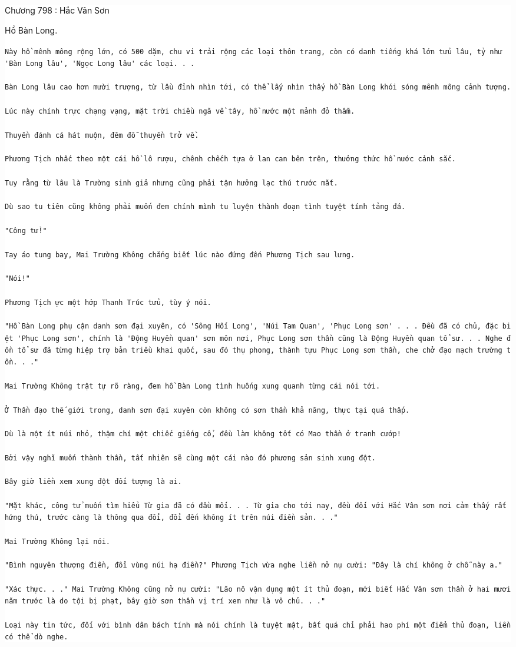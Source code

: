 




Chương 798 : Hắc Vân Sơn


Hồ Bàn Long.

	Này hồ mênh mông rộng lớn, có 500 dặm, chu vi trải rộng các loại thôn trang, còn có danh tiếng khá lớn tửu lâu, tỷ như 'Bàn Long lâu', 'Ngọc Long lâu' các loại. . .

	Bàn Long lâu cao hơn mười trượng, từ lầu đỉnh nhìn tới, có thể lấy nhìn thấy hồ Bàn Long khói sóng mênh mông cảnh tượng.

	Lúc này chính trực chạng vạng, mặt trời chiều ngã về tây, hồ nước một mảnh đỏ thẫm.

	Thuyền đánh cá hát muộn, đêm đỗ thuyền trở về.

	Phương Tịch nhấc theo một cái hồ lô rượu, chênh chếch tựa ở lan can bên trên, thưởng thức hồ nước cảnh sắc.

	Tuy rằng từ lâu là Trường sinh giả nhưng cũng phải tận hưởng lạc thú trước mắt.

	Dù sao tu tiên cũng không phải muốn đem chính mình tu luyện thành đoạn tình tuyệt tính tảng đá.

	"Công tử!"

	Tay áo tung bay, Mai Trường Không chẳng biết lúc nào đứng đến Phương Tịch sau lưng.

	"Nói!"

	Phương Tịch ực một hớp Thanh Trúc tửu, tùy ý nói.

	"Hồ Bàn Long phụ cận danh sơn đại xuyên, có 'Sông Hối Long', 'Núi Tam Quan', 'Phục Long sơn' . . . Đều đã có chủ, đặc biệt 'Phục Long sơn', chính là 'Động Huyền quan' sơn môn nơi, Phục Long sơn thần cũng là Động Huyền quan tổ sư. . . Nghe đồn tổ sư đã từng hiệp trợ bản triều khai quốc, sau đó thụ phong, thành tựu Phục Long sơn thần, che chở đạo mạch trường tồn. . ."

	Mai Trường Không trật tự rõ ràng, đem hồ Bàn Long tình huống xung quanh từng cái nói tới.

	Ở Thần đạo thế giới trong, danh sơn đại xuyên còn không có sơn thần khả năng, thực tại quá thấp.

	Dù là một ít núi nhỏ, thậm chí một chiếc giếng cổ, đều làm không tốt có Mao thần ở tranh cướp!

	Bởi vậy nghĩ muốn thành thần, tất nhiên sẽ cùng một cái nào đó phương sản sinh xung đột.

	Bây giờ liền xem xung đột đối tượng là ai.

	"Mặt khác, công tử muốn tìm hiểu Từ gia đã có đầu mối. . . Từ gia cho tới nay, đều đối với Hắc Vân sơn nơi cảm thấy rất hứng thú, trước càng là thông qua đổi, đổi đến không ít trên núi điền sản. . ."

	Mai Trường Không lại nói.

	"Bình nguyên thượng điền, đổi vùng núi hạ điền?" Phương Tịch vừa nghe liền nở nụ cười: "Đây là chí không ở chỗ này a."

	"Xác thực. . ." Mai Trường Không cũng nở nụ cười: "Lão nô vận dụng một ít thủ đoạn, mới biết Hắc Vân sơn thần ở hai mươi năm trước là do tội bị phạt, bây giờ sơn thần vị trí xem như là vô chủ. . ."

	Loại này tin tức, đối với bình dân bách tính mà nói chính là tuyệt mật, bất quá chỉ phải hao phí một điểm thủ đoạn, liền có thể dò nghe.
